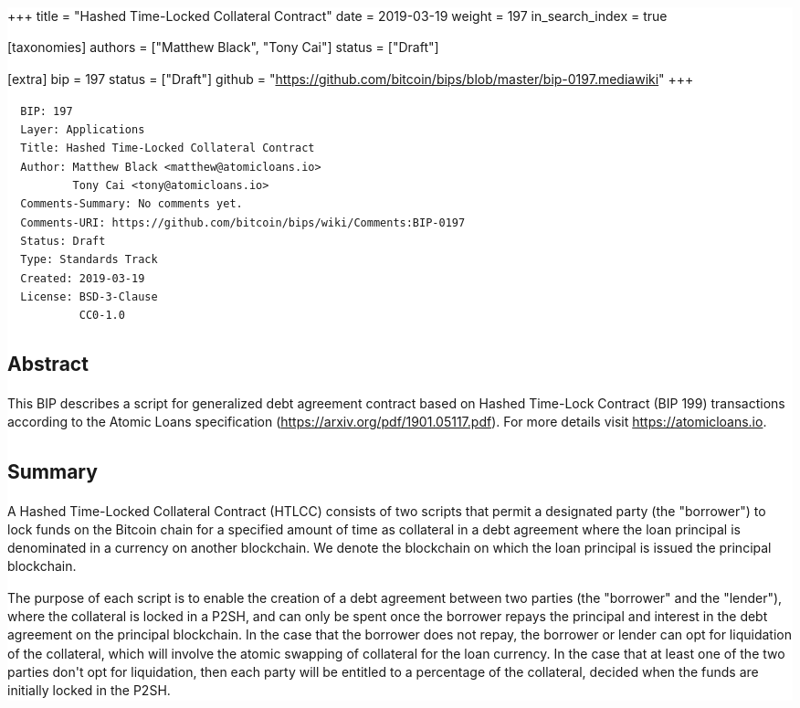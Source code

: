 +++
title = "Hashed Time-Locked Collateral Contract"
date = 2019-03-19
weight = 197
in_search_index = true

[taxonomies]
authors = ["Matthew Black", "Tony Cai"]
status = ["Draft"]

[extra]
bip = 197
status = ["Draft"]
github = "https://github.com/bitcoin/bips/blob/master/bip-0197.mediawiki"
+++

``` 
  BIP: 197
  Layer: Applications
  Title: Hashed Time-Locked Collateral Contract
  Author: Matthew Black <matthew@atomicloans.io>
          Tony Cai <tony@atomicloans.io>
  Comments-Summary: No comments yet.
  Comments-URI: https://github.com/bitcoin/bips/wiki/Comments:BIP-0197
  Status: Draft
  Type: Standards Track
  Created: 2019-03-19
  License: BSD-3-Clause
           CC0-1.0
```

## Abstract

This BIP describes a script for generalized debt agreement contract
based on Hashed Time-Lock Contract (BIP 199) transactions according to
the Atomic Loans specification (https://arxiv.org/pdf/1901.05117.pdf).
For more details visit <https://atomicloans.io>.

## Summary

A Hashed Time-Locked Collateral Contract (HTLCC) consists of two scripts
that permit a designated party (the "borrower") to lock funds on the
Bitcoin chain for a specified amount of time as collateral in a debt
agreement where the loan principal is denominated in a currency on
another blockchain. We denote the blockchain on which the loan principal
is issued the principal blockchain.

The purpose of each script is to enable the creation of a debt agreement
between two parties (the "borrower" and the "lender"), where the
collateral is locked in a P2SH, and can only be spent once the borrower
repays the principal and interest in the debt agreement on the principal
blockchain. In the case that the borrower does not repay, the borrower
or lender can opt for liquidation of the collateral, which will involve
the atomic swapping of collateral for the loan currency. In the case
that at least one of the two parties don't opt for liquidation, then
each party will be entitled to a percentage of the collateral, decided
when the funds are initially locked in the P2SH.
